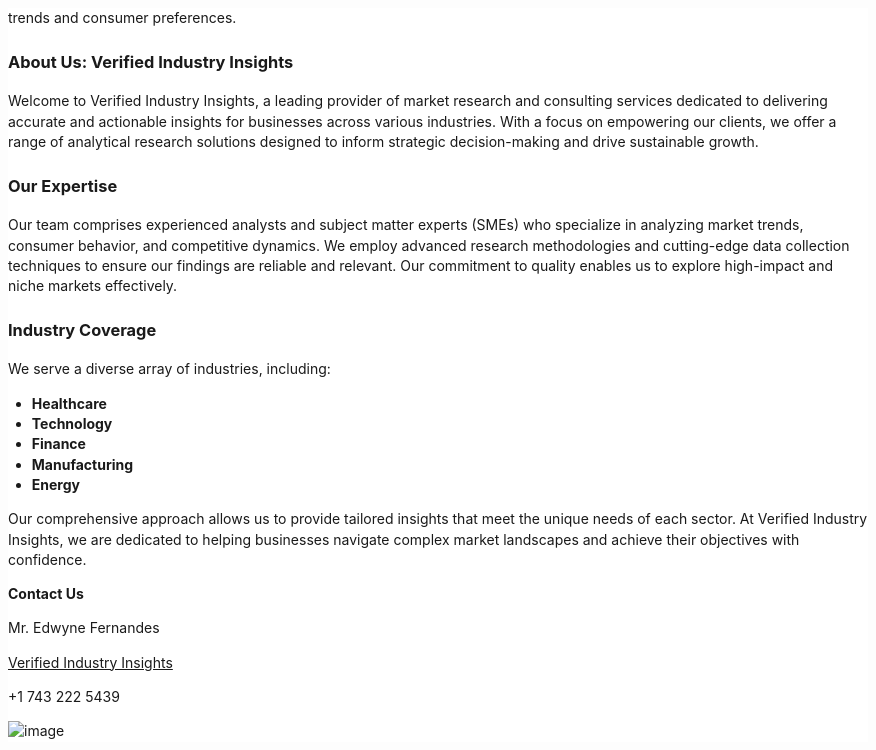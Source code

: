 trends and consumer preferences.</p><h3>About Us: Verified Industry Insights</h3><p>Welcome to Verified Industry Insights, a leading provider of market research and consulting services dedicated to delivering accurate and actionable insights for businesses across various industries. With a focus on empowering our clients, we offer a range of analytical research solutions designed to inform strategic decision-making and drive sustainable growth.</p><h3>Our Expertise</h3><p>Our team comprises experienced analysts and subject matter experts (SMEs) who specialize in analyzing market trends, consumer behavior, and competitive dynamics. We employ advanced research methodologies and cutting-edge data collection techniques to ensure our findings are reliable and relevant. Our commitment to quality enables us to explore high-impact and niche markets effectively.</p><h3>Industry Coverage</h3><p>We serve a diverse array of industries, including:</p><ul><li><strong>Healthcare</strong></li><li><strong>Technology</strong></li><li><strong>Finance</strong></li><li><strong>Manufacturing</strong></li><li><strong>Energy</strong></li></ul><p>Our comprehensive approach allows us to provide tailored insights that meet the unique needs of each sector. At Verified Industry Insights, we are dedicated to helping businesses navigate complex market landscapes and achieve their objectives with confidence.</p><p><strong>Contact Us</strong></p><p>Mr. Edwyne Fernandes</p><p><a href="https://www.verifiedindustryinsights.com/">Verified Industry Insights</a></p><p>+1 743 222 5439</p>
![image](https://github.com/user-attachments/assets/4f2910eb-e8ed-4b00-97fe-1d065c36a4ab)
